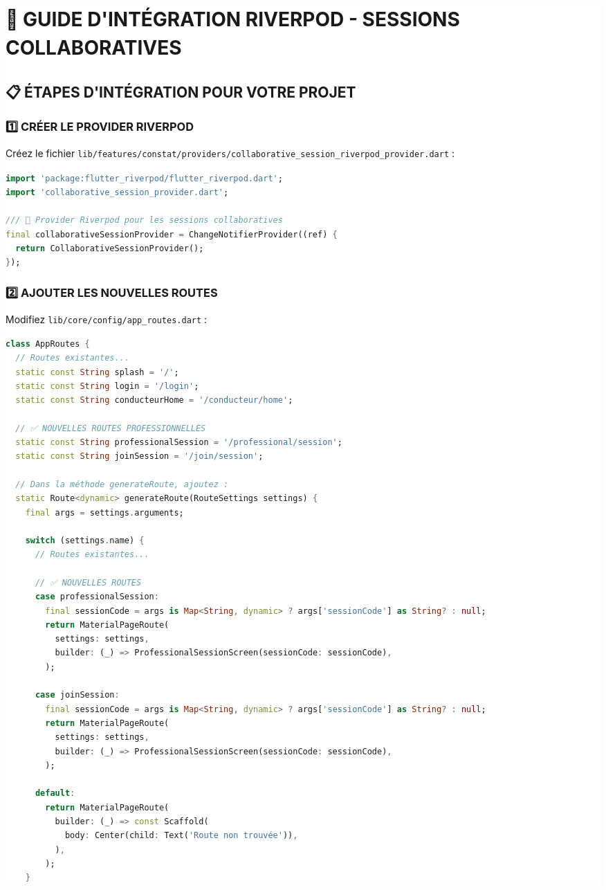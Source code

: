 # 🚀 **GUIDE D'INTÉGRATION RIVERPOD - SESSIONS COLLABORATIVES**

## **📋 ÉTAPES D'INTÉGRATION POUR VOTRE PROJET**

### **1️⃣ CRÉER LE PROVIDER RIVERPOD**

Créez le fichier `lib/features/constat/providers/collaborative_session_riverpod_provider.dart` :

```dart
import 'package:flutter_riverpod/flutter_riverpod.dart';
import 'collaborative_session_provider.dart';

/// 🚀 Provider Riverpod pour les sessions collaboratives
final collaborativeSessionProvider = ChangeNotifierProvider((ref) {
  return CollaborativeSessionProvider();
});
```

### **2️⃣ AJOUTER LES NOUVELLES ROUTES**

Modifiez `lib/core/config/app_routes.dart` :

```dart
class AppRoutes {
  // Routes existantes...
  static const String splash = '/';
  static const String login = '/login';
  static const String conducteurHome = '/conducteur/home';
  
  // ✅ NOUVELLES ROUTES PROFESSIONNELLES
  static const String professionalSession = '/professional/session';
  static const String joinSession = '/join/session';

  // Dans la méthode generateRoute, ajoutez :
  static Route<dynamic> generateRoute(RouteSettings settings) {
    final args = settings.arguments;
    
    switch (settings.name) {
      // Routes existantes...
      
      // ✅ NOUVELLES ROUTES
      case professionalSession:
        final sessionCode = args is Map<String, dynamic> ? args['sessionCode'] as String? : null;
        return MaterialPageRoute(
          settings: settings,
          builder: (_) => ProfessionalSessionScreen(sessionCode: sessionCode),
        );
        
      case joinSession:
        final sessionCode = args is Map<String, dynamic> ? args['sessionCode'] as String? : null;
        return MaterialPageRoute(
          settings: settings,
          builder: (_) => ProfessionalSessionScreen(sessionCode: sessionCode),
        );
        
      default:
        return MaterialPageRoute(
          builder: (_) => const Scaffold(
            body: Center(child: Text('Route non trouvée')),
          ),
        );
    }
```